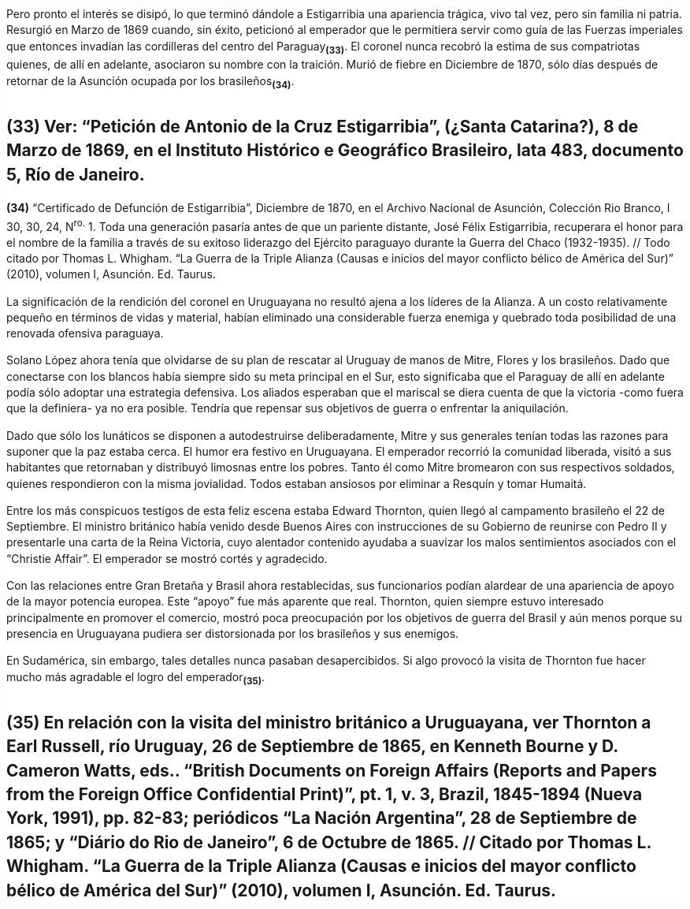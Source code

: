 Pero pronto el interés se disipó, lo que terminó dándole a Estigarribia una apariencia trágica, vivo tal vez, pero sin familia ni patria. Resurgió en Marzo de 1869 cuando, sin éxito, peticionó al emperador que le permitiera servir como guía de las Fuerzas imperiales que entonces invadían las cordilleras del centro del Paraguay<sub><strong>(33)</strong></sub>. El coronel nunca recobró la estima de sus compatriotas quienes, de allí en adelante, asociaron su nombre con la traición. Murió de fiebre en Diciembre de 1870, sólo días después de retornar de la Asunción ocupada por los brasileños<sub><strong>(34)</strong></sub>.

## **(33)** Ver: “Petición de Antonio de la Cruz Estigarribia”, (¿Santa Catarina?), 8 de Marzo de 1869, en el Instituto Histórico e Geográfico Brasileiro, lata 483, documento 5, Río de Janeiro.  
**(34)** “Certificado de Defunción de Estigarribia”, Diciembre de 1870, en el Archivo Nacional de Asunción, Colección Rio Branco, I 30, 30, 24, N<sup>ro.</sup> 1. Toda una generación pasaría antes de que un pariente distante, José Félix Estigarribia, recuperara el honor para el nombre de la familia a través de su exitoso liderazgo del Ejército paraguayo durante la Guerra del Chaco (1932-1935). // Todo citado por Thomas L. Whigham. “La Guerra de la Triple Alianza (Causas e inicios del mayor conflicto bélico de América del Sur)” (2010), volumen I, Asunción. Ed. Taurus.

La significación de la rendición del coronel en Uruguayana no resultó ajena a los líderes de la Alianza. A un costo relativamente pequeño en términos de vidas y material, habían eliminado una considerable fuerza enemiga y quebrado toda posibilidad de una renovada ofensiva paraguaya.

Solano López ahora tenía que olvidarse de su plan de rescatar al Uruguay de manos de Mitre, Flores y los brasileños. Dado que conectarse con los blancos había siempre sido su meta principal en el Sur, esto significaba que el Paraguay de allí en adelante podía sólo adoptar una estrategia defensiva. Los aliados esperaban que el mariscal se diera cuenta de que la victoria -como fuera que la definiera- ya no era posible. Tendría que repensar sus objetivos de guerra o enfrentar la aniquilación.

Dado que sólo los lunáticos se disponen a autodestruirse deliberadamente, Mitre y sus generales tenían todas las razones para suponer que la paz estaba cerca. El humor era festivo en Uruguayana. El emperador recorrió la comunidad liberada, visitó a sus habitantes que retornaban y distribuyó limosnas entre los pobres. Tanto él como Mitre bromearon con sus respectivos soldados, quienes respondieron con la misma jovialidad. Todos estaban ansiosos por eliminar a Resquín y tomar Humaitá.

Entre los más conspicuos testigos de esta feliz escena estaba Edward Thornton, quien llegó al campamento brasileño el 22 de Septiembre. El ministro británico había venido desde Buenos Aires con instrucciones de su Gobierno de reunirse con Pedro II y presentarle una carta de la Reina Victoria, cuyo alentador contenido ayudaba a suavizar los malos sentimientos asociados con el “Christie Affair”. El emperador se mostró cortés y agradecido.

Con las relaciones entre Gran Bretaña y Brasil ahora restablecidas, sus funcionarios podían alardear de una apariencia de apoyo de la mayor potencia europea. Este “apoyo” fue más aparente que real. Thornton, quien siempre estuvo interesado principalmente en promover el comercio, mostró poca preocupación por los objetivos de guerra del Brasil y aún menos porque su presencia en Uruguayana pudiera ser distorsionada por los brasileños y sus enemigos.

En Sudamérica, sin embargo, tales detalles nunca pasaban desapercibidos. Si algo provocó la visita de Thornton fue hacer mucho más agradable el logro del emperador<sub><strong>(35)</strong></sub>.

## **(35)** En relación con la visita del ministro británico a Uruguayana, ver Thornton a Earl Russell, río Uruguay, 26 de Septiembre de 1865, en Kenneth Bourne y D. Cameron Watts, eds.. “British Documents on Foreign Affairs (Reports and Papers from the Foreign Office Confidential Print)”, pt. 1, v. 3, Brazil, 1845-1894 (Nueva York, 1991), pp. 82-83; periódicos “La Nación Argentina”, 28 de Septiembre de 1865; y “Diário do Rio de Janeiro”, 6 de Octubre de 1865. // Citado por Thomas L. Whigham. “La Guerra de la Triple Alianza (Causas e inicios del mayor conflicto bélico de América del Sur)” (2010), volumen I, Asunción. Ed. Taurus.
